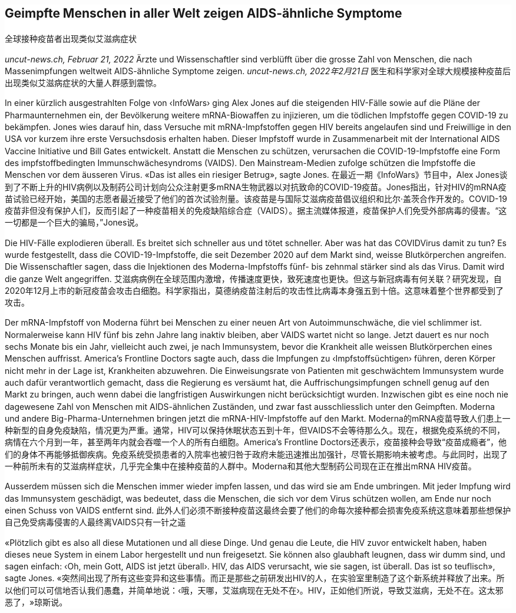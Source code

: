 ## Geimpfte Menschen in aller Welt zeigen AIDS-ähnliche Symptome
全球接种疫苗者出现类似艾滋病症状

_uncut-news.ch, Februar 21, 2022_ Ärzte und Wissenschaftler sind verblüfft über die grosse Zahl von Menschen, die nach Massenimpfungen weltweit AIDS-ähnliche Symptome zeigen.
_uncut-news.ch, 2022年2月21日_ 医生和科学家对全球大规模接种疫苗后出现类似艾滋病症状的大量人群感到震惊。

In einer kürzlich ausgestrahlten Folge von ‹InfoWars› ging Alex Jones auf die steigenden HIV-Fälle sowie auf die Pläne der Pharmaunternehmen ein, der Bevölkerung weitere mRNA-Biowaffen zu injizieren, um die tödlichen Impfstoffe gegen COVID-19 zu bekämpfen. Jones wies darauf hin, dass Versuche mit mRNA-Impfstoffen gegen HIV bereits angelaufen sind und Freiwillige in den USA vor kurzem ihre erste Versuchsdosis erhalten haben. Dieser Impfstoff wurde in Zusammenarbeit mit der International AIDS Vaccine Initiative und Bill Gates entwickelt. Anstatt die Menschen zu schützen, verursachen die COVID-19-Impfstoffe eine Form des impfstoffbedingten Immunschwächesyndroms (VAIDS). Den Mainstream-Medien zufolge schützen die Impfstoffe die Menschen vor dem äusseren Virus. «Das ist alles ein riesiger Betrug», sagte Jones.
在最近一期《InfoWars》节目中，Alex Jones谈到了不断上升的HIV病例以及制药公司计划向公众注射更多mRNA生物武器以对抗致命的COVID-19疫苗。Jones指出，针对HIV的mRNA疫苗试验已经开始，美国的志愿者最近接受了他们的首次试验剂量。该疫苗是与国际艾滋病疫苗倡议组织和比尔·盖茨合作开发的。COVID-19疫苗非但没有保护人们，反而引起了一种疫苗相关的免疫缺陷综合症（VAIDS）。据主流媒体报道，疫苗保护人们免受外部病毒的侵害。“这一切都是一个巨大的骗局，”Jones说。

Die HIV-Fälle explodieren überall. Es breitet sich schneller aus und tötet schneller. Aber was hat das COVIDVirus damit zu tun? Es wurde festgestellt, dass die COVID-19-Impfstoffe, die seit Dezember 2020 auf dem Markt sind, weisse Blutkörperchen angreifen. Die Wissenschaftler sagen, dass die Injektionen des Moderna-Impfstoffs fünf- bis zehnmal stärker sind als das Virus. Damit wird die ganze Welt angegriffen.
艾滋病病例在全球范围内激增，传播速度更快，致死速度也更快。但这与新冠病毒有何关联？研究发现，自2020年12月上市的新冠疫苗会攻击白细胞。科学家指出，莫德纳疫苗注射后的攻击性比病毒本身强五到十倍。这意味着整个世界都受到了攻击。

Der mRNA-Impfstoff von Moderna führt bei Menschen zu einer neuen Art von Autoimmunschwäche, die viel schlimmer ist. Normalerweise kann HIV fünf bis zehn Jahre lang inaktiv bleiben, aber VAIDS wartet nicht so lange. Jetzt dauert es nur noch sechs Monate bis ein Jahr, vielleicht auch zwei, je nach Immunsystem, bevor die Krankheit alle weissen Blutkörperchen eines Menschen auffrisst. America’s Frontline Doctors sagte auch, dass die Impfungen zu ‹Impfstoffsüchtigen› führen, deren Körper nicht mehr in der Lage ist, Krankheiten abzuwehren. Die Einweisungsrate von Patienten mit geschwächtem Immunsystem wurde auch dafür verantwortlich gemacht, dass die Regierung es versäumt hat, die Auffrischungsimpfungen schnell genug auf den Markt zu bringen, auch wenn dabei die langfristigen Auswirkungen nicht berücksichtigt wurden. Inzwischen gibt es eine noch nie dagewesene Zahl von Menschen mit AIDS-ähnlichen Zuständen, und zwar fast ausschliesslich unter den Geimpften. Moderna und andere Big-Pharma-Unternehmen bringen jetzt die mRNA-HIV-Impfstoffe auf den Markt.
Moderna的mRNA疫苗导致人们患上一种新型的自身免疫缺陷，情况更为严重。通常，HIV可以保持休眠状态五到十年，但VAIDS不会等待那么久。现在，根据免疫系统的不同，病情在六个月到一年，甚至两年内就会吞噬一个人的所有白细胞。America’s Frontline Doctors还表示，疫苗接种会导致“疫苗成瘾者”，他们的身体不再能够抵御疾病。免疫系统受损患者的入院率也被归咎于政府未能迅速推出加强针，尽管长期影响未被考虑。与此同时，出现了一种前所未有的艾滋病样症状，几乎完全集中在接种疫苗的人群中。Moderna和其他大型制药公司现在正在推出mRNA HIV疫苗。

Ausserdem müssen sich die Menschen immer wieder impfen lassen, und das wird sie am Ende umbringen. Mit jeder Impfung wird das Immunsystem geschädigt, was bedeutet, dass die Menschen, die sich vor dem Virus schützen wollen, am Ende nur noch einen Schuss von VAIDS entfernt sind.
此外人们必须不断接种疫苗这最终会要了他们的命每次接种都会损害免疫系统这意味着那些想保护自己免受病毒侵害的人最终离VAIDS只有一针之遥

«Plötzlich gibt es also all diese Mutationen und all diese Dinge. Und genau die Leute, die HIV zuvor entwickelt haben, haben dieses neue System in einem Labor hergestellt und nun freigesetzt. Sie können also glaubhaft leugnen, dass wir dumm sind, und sagen einfach: ‹Oh, mein Gott, AIDS ist jetzt überall›. HIV, das AIDS verursacht, wie sie sagen, ist überall. Das ist so teuflisch», sagte Jones.
«突然间出现了所有这些变异和这些事情。而正是那些之前研发出HIV的人，在实验室里制造了这个新系统并释放了出来。所以他们可以可信地否认我们愚蠢，并简单地说：‹哦，天哪，艾滋病现在无处不在›。HIV，正如他们所说，导致艾滋病，无处不在。这太邪恶了，»琼斯说。
